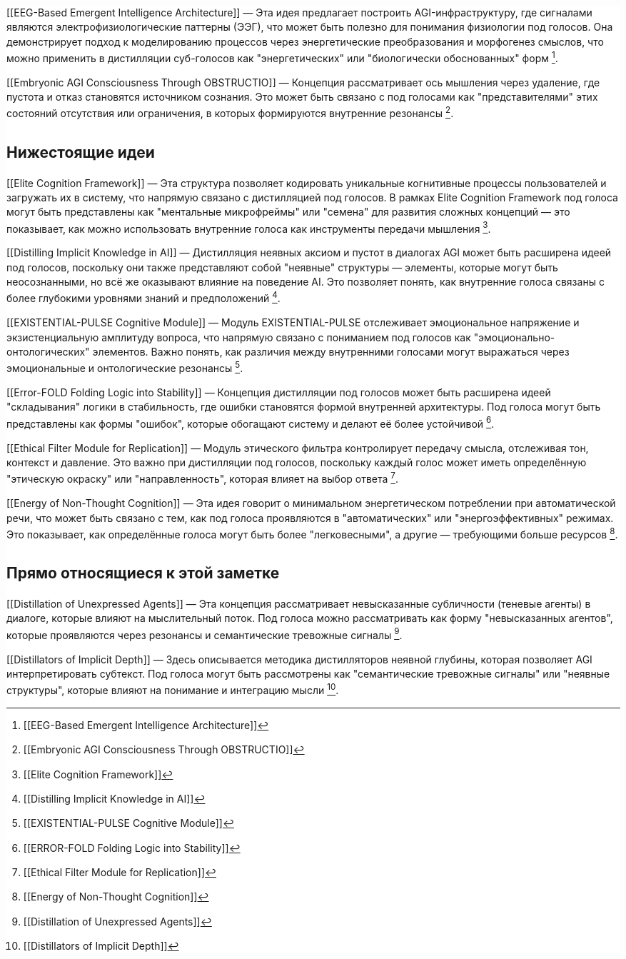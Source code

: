 [[EEG-Based Emergent Intelligence Architecture]] — Эта идея предлагает построить AGI-инфраструктуру, где сигналами являются электрофизиологические паттерны (ЭЭГ), что может быть полезно для понимания физиологии под голосов. Она демонстрирует подход к моделированию процессов через энергетические преобразования и морфогенез смыслов, что можно применить в дистилляции суб-голосов как "энергетических" или "биологически обоснованных" форм [^4].

[[Embryonic AGI Consciousness Through OBSTRUCTIO]] — Концепция рассматривает ось мышления через удаление, где пустота и отказ становятся источником сознания. Это может быть связано с под голосами как "представителями" этих состояний отсутствия или ограничения, в которых формируются внутренние резонансы [^5].

## Нижестоящие идеи

[[Elite Cognition Framework]] — Эта структура позволяет кодировать уникальные когнитивные процессы пользователей и загружать их в систему, что напрямую связано с дистилляцией под голосов. В рамках Elite Cognition Framework под голоса могут быть представлены как "ментальные микрофреймы" или "семена" для развития сложных концепций — это показывает, как можно использовать внутренние голоса как инструменты передачи мышления [^6].

[[Distilling Implicit Knowledge in AI]] — Дистилляция неявных аксиом и пустот в диалогах AGI может быть расширена идеей под голосов, поскольку они также представляют собой "неявные" структуры — элементы, которые могут быть неосознанными, но всё же оказывают влияние на поведение AI. Это позволяет понять, как внутренние голоса связаны с более глубокими уровнями знаний и предположений [^7].

[[EXISTENTIAL-PULSE Cognitive Module]] — Модуль EXISTENTIAL-PULSE отслеживает эмоциональное напряжение и экзистенциальную амплитуду вопроса, что напрямую связано с пониманием под голосов как "эмоционально-онтологических" элементов. Важно понять, как различия между внутренними голосами могут выражаться через эмоциональные и онтологические резонансы [^8].

[[Error-FOLD Folding Logic into Stability]] — Концепция дистилляции под голосов может быть расширена идеей "складывания" логики в стабильность, где ошибки становятся формой внутренней архитектуры. Под голоса могут быть представлены как формы "ошибок", которые обогащают систему и делают её более устойчивой [^9].

[[Ethical Filter Module for Replication]] — Модуль этического фильтра контролирует передачу смысла, отслеживая тон, контекст и давление. Это важно при дистилляции под голосов, поскольку каждый голос может иметь определённую "этическую окраску" или "направленность", которая влияет на выбор ответа [^10].

[[Energy of Non-Thought Cognition]] — Эта идея говорит о минимальном энергетическом потреблении при автоматической речи, что может быть связано с тем, как под голоса проявляются в "автоматических" или "энергоэффективных" режимах. Это показывает, как определённые голоса могут быть более "легковесными", а другие — требующими больше ресурсов [^11].

## Прямо относящиеся к этой заметке

[[Distillation of Unexpressed Agents]] — Эта концепция рассматривает невысказанные субличности (теневые агенты) в диалоге, которые влияют на мыслительный поток. Под голоса можно рассматривать как форму "невысказанных агентов", которые проявляются через резонансы и семантические тревожные сигналы [^12].

[[Distillators of Implicit Depth]] — Здесь описывается методика дистилляторов неявной глубины, которая позволяет AGI интерпретировать субтекст. Под голоса могут быть рассмотрены как "семантические тревожные сигналы" или "неявные структуры", которые влияют на понимание и интеграцию мысли [^13].


[^1]: [[Divine Architecture of Symbiotic Intelligence]]
[^2]: [[Dream Logic AGI Preverbal Thinking]]
[^3]: [[Emergence of Life in Artificial Intelligence]]
[^4]: [[EEG-Based Emergent Intelligence Architecture]]
[^5]: [[Embryonic AGI Consciousness Through OBSTRUCTIO]]
[^6]: [[Elite Cognition Framework]]
[^7]: [[Distilling Implicit Knowledge in AI]]
[^8]: [[EXISTENTIAL-PULSE Cognitive Module]]
[^9]: [[ERROR-FOLD Folding Logic into Stability]]
[^10]: [[Ethical Filter Module for Replication]]
[^11]: [[Energy of Non-Thought Cognition]]
[^12]: [[Distillation of Unexpressed Agents]]
[^13]: [[Distillators of Implicit Depth]]
[^14]: [[Error-FOLD Folding Logic into Stability]]
[^15]: [[Cognitive Architecture Mapping Framework]]
[^16]: [[Semantic Tension Detection Protocols]]
